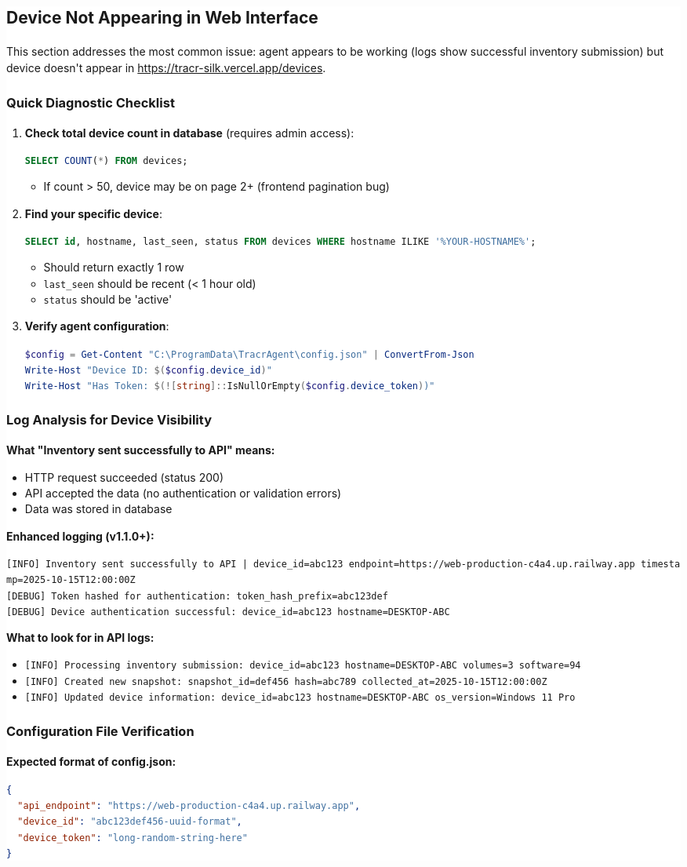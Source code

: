 ## Device Not Appearing in Web Interface

This section addresses the most common issue: agent appears to be working (logs show successful inventory submission) but device doesn't appear in https://tracr-silk.vercel.app/devices.

### Quick Diagnostic Checklist

1. **Check total device count in database** (requires admin access):
   ```sql
   SELECT COUNT(*) FROM devices;
   ```
   - If count > 50, device may be on page 2+ (frontend pagination bug)

2. **Find your specific device**:
   ```sql
   SELECT id, hostname, last_seen, status FROM devices WHERE hostname ILIKE '%YOUR-HOSTNAME%';
   ```
   - Should return exactly 1 row
   - `last_seen` should be recent (< 1 hour old)
   - `status` should be 'active'

3. **Verify agent configuration**:
   ```powershell
   $config = Get-Content "C:\ProgramData\TracrAgent\config.json" | ConvertFrom-Json
   Write-Host "Device ID: $($config.device_id)"
   Write-Host "Has Token: $(![string]::IsNullOrEmpty($config.device_token))"
   ```

### Log Analysis for Device Visibility

**What "Inventory sent successfully to API" means:**
- HTTP request succeeded (status 200)
- API accepted the data (no authentication or validation errors)
- Data was stored in database

**Enhanced logging (v1.1.0+):**
```
[INFO] Inventory sent successfully to API | device_id=abc123 endpoint=https://web-production-c4a4.up.railway.app timestamp=2025-10-15T12:00:00Z
[DEBUG] Token hashed for authentication: token_hash_prefix=abc123def
[DEBUG] Device authentication successful: device_id=abc123 hostname=DESKTOP-ABC
```

**What to look for in API logs:**
- `[INFO] Processing inventory submission: device_id=abc123 hostname=DESKTOP-ABC volumes=3 software=94`
- `[INFO] Created new snapshot: snapshot_id=def456 hash=abc789 collected_at=2025-10-15T12:00:00Z`
- `[INFO] Updated device information: device_id=abc123 hostname=DESKTOP-ABC os_version=Windows 11 Pro`

### Configuration File Verification

**Expected format of config.json:**
```json
{
  "api_endpoint": "https://web-production-c4a4.up.railway.app",
  "device_id": "abc123def456-uuid-format",
  "device_token": "long-random-string-here"
}
```
